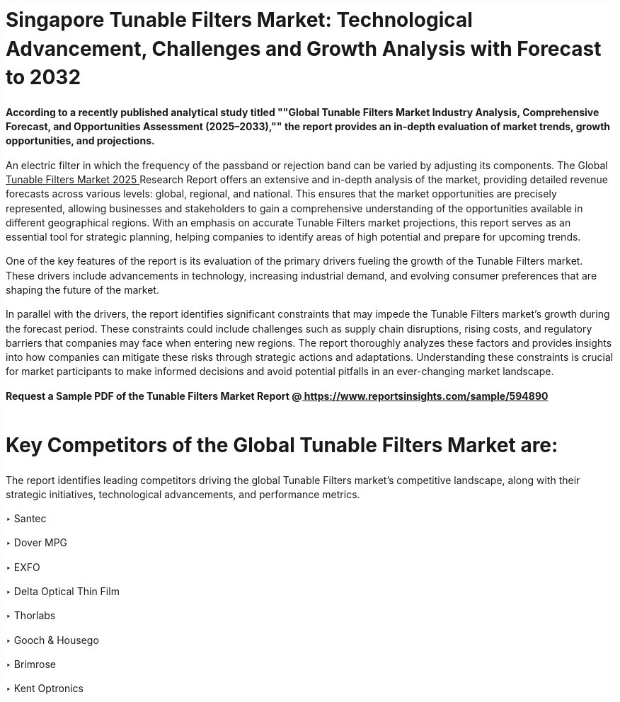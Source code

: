 # Singapore Tunable Filters Market: Technological Advancement, Challenges and Growth Analysis with Forecast to 2032

<strong>According to a recently published analytical study titled ""Global Tunable Filters Market Industry Analysis, Comprehensive Forecast, and Opportunities Assessment (2025–2033),"" the report provides an in-depth evaluation of market trends, growth opportunities, and projections.</strong>

An electric filter in which the frequency of the passband or rejection band can be varied by adjusting its components. The Global <a href=https://www.reportsinsights.com/sample/594890>Tunable Filters Market 2025 </a> Research Report offers an extensive and in-depth analysis of the market, providing detailed revenue forecasts across various levels: global, regional, and national. This ensures that the market opportunities are precisely represented, allowing businesses and stakeholders to gain a comprehensive understanding of the opportunities available in different geographical regions. With an emphasis on accurate Tunable Filters market projections, this report serves as an essential tool for strategic planning, helping companies to identify areas of high potential and prepare for upcoming trends.

One of the key features of the report is its evaluation of the primary drivers fueling the growth of the Tunable Filters market. These drivers include advancements in technology, increasing industrial demand, and evolving consumer preferences that are shaping the future of the market. 

In parallel with the drivers, the report identifies significant constraints that may impede the Tunable Filters market’s growth during the forecast period. These constraints could include challenges such as supply chain disruptions, rising costs, and regulatory barriers that companies may face when entering new regions. The report thoroughly analyzes these factors and provides insights into how companies can mitigate these risks through strategic actions and adaptations. Understanding these constraints is crucial for market participants to make informed decisions and avoid potential pitfalls in an ever-changing market landscape.

<strong>Request a Sample PDF of the Tunable Filters Market Report </strong><strong>@<a href=https://www.reportsinsights.com/sample/594890> https://www.reportsinsights.com/sample/594890</a></strong></font>

# <strong>Key Competitors of the Global Tunable Filters Market are:</strong>

The report identifies leading competitors driving the global Tunable Filters market’s competitive landscape, along with their strategic initiatives, technological advancements, and performance metrics.

‣ Santec

‣ Dover MPG

‣ EXFO

‣ Delta Optical Thin Film

‣ Thorlabs

‣ Gooch & Housego

‣ Brimrose

‣ Kent Optronics
